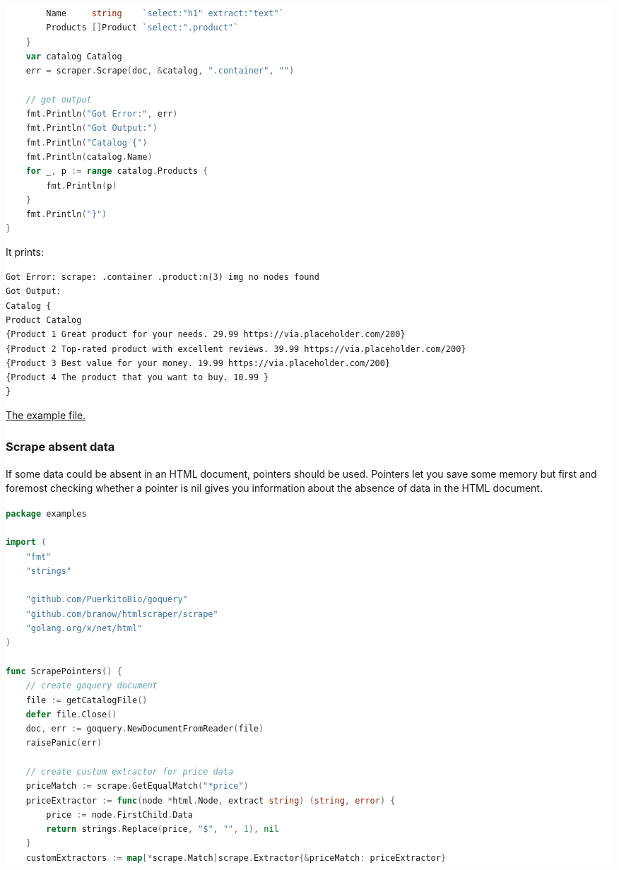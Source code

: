 ```go
		Name     string    `select:"h1" extract:"text"`
		Products []Product `select:".product"`
	}
	var catalog Catalog
	err = scraper.Scrape(doc, &catalog, ".container", "")

	// get output
	fmt.Println("Got Error:", err)
	fmt.Println("Got Output:")
	fmt.Println("Catalog {")
	fmt.Println(catalog.Name)
	for _, p := range catalog.Products {
		fmt.Println(p)
	}
	fmt.Println("}")
}

```
It prints:
```
Got Error: scrape: .container .product:n(3) img no nodes found
Got Output:
Catalog {
Product Catalog
{Product 1 Great product for your needs. 29.99 https://via.placeholder.com/200}
{Product 2 Top-rated product with excellent reviews. 39.99 https://via.placeholder.com/200}
{Product 3 Best value for your money. 19.99 https://via.placeholder.com/200}
{Product 4 The product that you want to buy. 10.99 }
}
```
[The example file.](https://github.com/branow/htmlscraper/blob/main/examples/scrape_struct.go)

### Scrape absent data

If some data could be absent in an HTML document, pointers should be used. Pointers let you save some memory but first and foremost checking whether a pointer is nil gives you information about the absence of data in the HTML document.

```go
package examples

import (
	"fmt"
	"strings"

	"github.com/PuerkitoBio/goquery"
	"github.com/branow/htmlscraper/scrape"
	"golang.org/x/net/html"
)

func ScrapePointers() {
	// create goquery document
	file := getCatalogFile()
	defer file.Close()
	doc, err := goquery.NewDocumentFromReader(file)
	raisePanic(err)

	// create custom extractor for price data
	priceMatch := scrape.GetEqualMatch("*price")
	priceExtractor := func(node *html.Node, extract string) (string, error) {
		price := node.FirstChild.Data
		return strings.Replace(price, "$", "", 1), nil
	}
	customExtractors := map[*scrape.Match]scrape.Extractor{&priceMatch: priceExtractor}
```